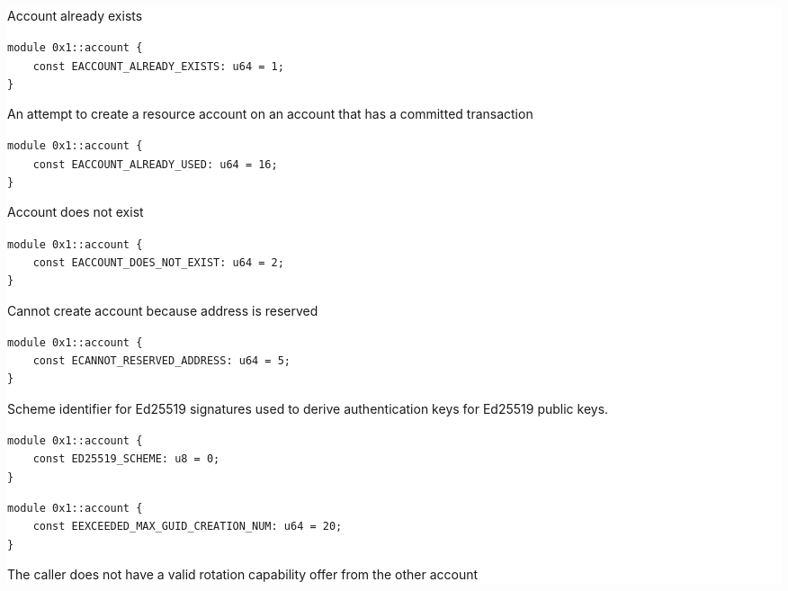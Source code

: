 <a id="0x1_account_EACCOUNT_ALREADY_EXISTS"></a>

Account already exists

```move
module 0x1::account {
    const EACCOUNT_ALREADY_EXISTS: u64 = 1;
}
```

<a id="0x1_account_EACCOUNT_ALREADY_USED"></a>

An attempt to create a resource account on an account that has a committed transaction

```move
module 0x1::account {
    const EACCOUNT_ALREADY_USED: u64 = 16;
}
```

<a id="0x1_account_EACCOUNT_DOES_NOT_EXIST"></a>

Account does not exist

```move
module 0x1::account {
    const EACCOUNT_DOES_NOT_EXIST: u64 = 2;
}
```

<a id="0x1_account_ECANNOT_RESERVED_ADDRESS"></a>

Cannot create account because address is reserved

```move
module 0x1::account {
    const ECANNOT_RESERVED_ADDRESS: u64 = 5;
}
```

<a id="0x1_account_ED25519_SCHEME"></a>

Scheme identifier for Ed25519 signatures used to derive authentication keys for Ed25519 public keys.

```move
module 0x1::account {
    const ED25519_SCHEME: u8 = 0;
}
```

<a id="0x1_account_EEXCEEDED_MAX_GUID_CREATION_NUM"></a>

```move
module 0x1::account {
    const EEXCEEDED_MAX_GUID_CREATION_NUM: u64 = 20;
}
```

<a id="0x1_account_EINVALID_ACCEPT_ROTATION_CAPABILITY"></a>

The caller does not have a valid rotation capability offer from the other account
